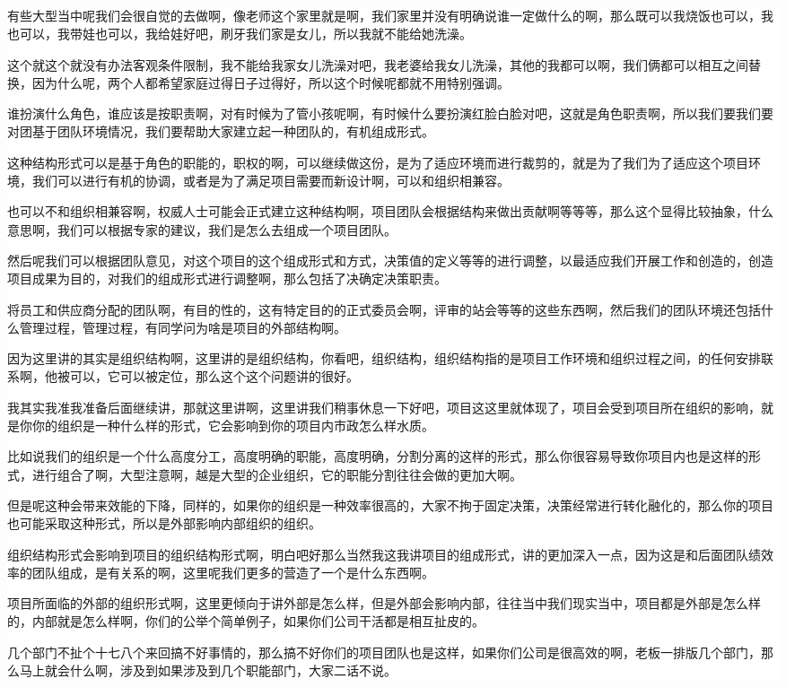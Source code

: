 有些大型当中呢我们会很自觉的去做啊，像老师这个家里就是啊，我们家里并没有明确说谁一定做什么的啊，那么既可以我烧饭也可以，我也可以，我带娃也可以，我给娃好吧，刷牙我们家是女儿，所以我就不能给她洗澡。

这个就这个就没有办法客观条件限制，我不能给我家女儿洗澡对吧，我老婆给我女儿洗澡，其他的我都可以啊，我们俩都可以相互之间替换，因为什么呢，两个人都希望家庭过得日子过得好，所以这个时候呢都就不用特别强调。

谁扮演什么角色，谁应该是按职责啊，对有时候为了管小孩呢啊，有时候什么要扮演红脸白脸对吧，这就是角色职责啊，所以我们要我们要对团基于团队环境情况，我们要帮助大家建立起一种团队的，有机组成形式。

这种结构形式可以是基于角色的职能的，职权的啊，可以继续做这份，是为了适应环境而进行裁剪的，就是为了我们为了适应这个项目环境，我们可以进行有机的协调，或者是为了满足项目需要而新设计啊，可以和组织相兼容。

也可以不和组织相兼容啊，权威人士可能会正式建立这种结构啊，项目团队会根据结构来做出贡献啊等等等，那么这个显得比较抽象，什么意思啊，我们可以根据专家的建议，我们是怎么去组成一个项目团队。

然后呢我们可以根据团队意见，对这个项目的这个组成形式和方式，决策值的定义等等的进行调整，以最适应我们开展工作和创造的，创造项目成果为目的，对我们的组成形式进行调整啊，那么包括了决确定决策职责。

将员工和供应商分配的团队啊，有目的性的，这有特定目的的正式委员会啊，评审的站会等等的这些东西啊，然后我们的团队环境还包括什么管理过程，管理过程，有同学问为啥是项目的外部结构啊。

因为这里讲的其实是组织结构啊，这里讲的是组织结构，你看吧，组织结构，组织结构指的是项目工作环境和组织过程之间，的任何安排联系啊，他被可以，它可以被定位，那么这个这个问题讲的很好。

我其实我准我准备后面继续讲，那就这里讲啊，这里讲我们稍事休息一下好吧，项目这这里就体现了，项目会受到项目所在组织的影响，就是你你的组织是一种什么样的形式，它会影响到你的项目内市政怎么样水质。

比如说我们的组织是一个什么高度分工，高度明确的职能，高度明确，分割分离的这样的形式，那么你很容易导致你项目内也是这样的形式，进行组合了啊，大型注意啊，越是大型的企业组织，它的职能分割往往会做的更加大啊。

但是呢这种会带来效能的下降，同样的，如果你的组织是一种效率很高的，大家不拘于固定决策，决策经常进行转化融化的，那么你的项目也可能采取这种形式，所以是外部影响内部组织的组织。

组织结构形式会影响到项目的组织结构形式啊，明白吧好那么当然我这我讲项目的组成形式，讲的更加深入一点，因为这是和后面团队绩效率的团队组成，是有关系的啊，这里呢我们更多的营造了一个是什么东西啊。

项目所面临的外部的组织形式啊，这里更倾向于讲外部是怎么样，但是外部会影响内部，往往当中我们现实当中，项目都是外部是怎么样的，内部就是怎么样啊，你们的公举个简单例子，如果你们公司干活都是相互扯皮的。

几个部门不扯个十七八个来回搞不好事情的，那么搞不好你们的项目团队也是这样，如果你们公司是很高效的啊，老板一排版几个部门，那么马上就会什么啊，涉及到如果涉及到几个职能部门，大家二话不说。

